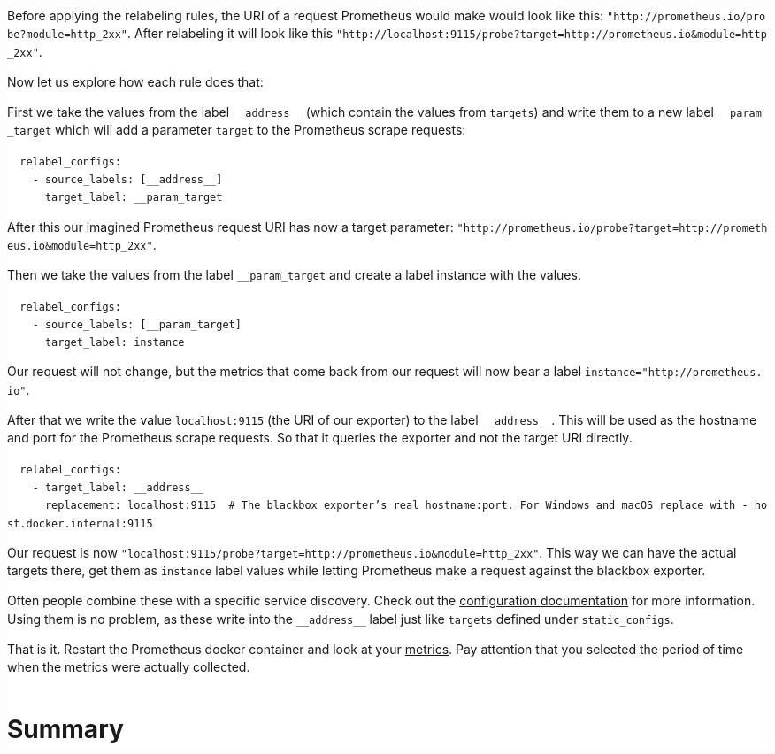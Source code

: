 Before applying the relabeling rules, the URI of a request Prometheus would make would look like this: `"http://prometheus.io/probe?module=http_2xx"`. After relabeling it will look like this `"http://localhost:9115/probe?target=http://prometheus.io&module=http_2xx"`.

Now let us explore how each rule does that:

First we take the values from the label `__address__` (which contain the values from `targets`) and write them to a new label `__param_target` which will add a parameter `target` to the Prometheus scrape requests:

```
  relabel_configs:
    - source_labels: [__address__]
      target_label: __param_target
```

After this our imagined Prometheus request URI has now a target parameter: `"http://prometheus.io/probe?target=http://prometheus.io&module=http_2xx"`.

Then we take the values from the label `__param_target` and create a label instance with the values.

```
  relabel_configs:
    - source_labels: [__param_target]
      target_label: instance
```

Our request will not change, but the metrics that come back from our request will now bear a label `instance="http://prometheus.io"`.

After that we write the value `localhost:9115` (the URI of our exporter) to the label `__address__`. This will be used as the hostname and port for the Prometheus scrape  requests. So that it queries the exporter and not the target URI  directly.

```
  relabel_configs:
    - target_label: __address__
      replacement: localhost:9115  # The blackbox exporter’s real hostname:port. For Windows and macOS replace with - host.docker.internal:9115
```

Our request is now `"localhost:9115/probe?target=http://prometheus.io&module=http_2xx"`. This way we can have the actual targets there, get them as `instance` label values while letting Prometheus make a request against the blackbox exporter.

Often people combine these with a specific service discovery. Check out the [configuration documentation](https://prometheus.io/docs/prometheus/latest/configuration/configuration) for more information. Using them is no problem, as these write into the `__address__` label just like `targets` defined under `static_configs`.

That is it. Restart the Prometheus docker container and look at your [metrics](http://localhost:9090/graph?g0.range_input=30m&g0.stacked=0&g0.expr=probe_http_duration_seconds&g0.tab=0). Pay attention that you selected the period of time when the metrics were actually collected.

# Summary
